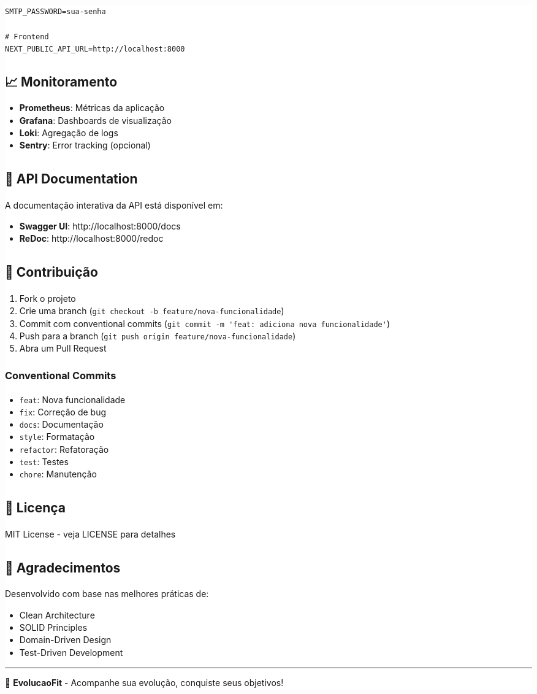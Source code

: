 ```env
SMTP_PASSWORD=sua-senha

# Frontend
NEXT_PUBLIC_API_URL=http://localhost:8000
```

## 📈 Monitoramento

- **Prometheus**: Métricas da aplicação
- **Grafana**: Dashboards de visualização
- **Loki**: Agregação de logs
- **Sentry**: Error tracking (opcional)

## 📝 API Documentation

A documentação interativa da API está disponível em:
- **Swagger UI**: http://localhost:8000/docs
- **ReDoc**: http://localhost:8000/redoc

## 🤝 Contribuição

1. Fork o projeto
2. Crie uma branch (`git checkout -b feature/nova-funcionalidade`)
3. Commit com conventional commits (`git commit -m 'feat: adiciona nova funcionalidade'`)
4. Push para a branch (`git push origin feature/nova-funcionalidade`)
5. Abra um Pull Request

### Conventional Commits

- `feat`: Nova funcionalidade
- `fix`: Correção de bug
- `docs`: Documentação
- `style`: Formatação
- `refactor`: Refatoração
- `test`: Testes
- `chore`: Manutenção

## 📄 Licença

MIT License - veja LICENSE para detalhes

## 🙏 Agradecimentos

Desenvolvido com base nas melhores práticas de:
- Clean Architecture
- SOLID Principles
- Domain-Driven Design
- Test-Driven Development

---

💪 **EvolucaoFit** - Acompanhe sua evolução, conquiste seus objetivos!
